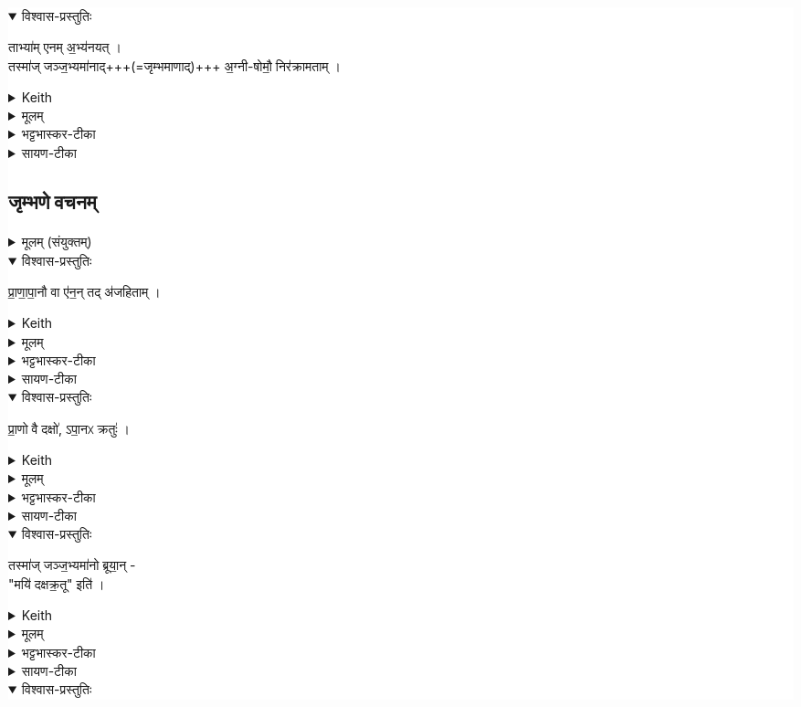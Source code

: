 <details open><summary>विश्वास-प्रस्तुतिः</summary>

ताभ्या॑म् एनम् अ॒भ्य॑नयत् ।  
तस्मा॑ज् जञ्ज॒भ्यमा॑नाद्+++(=जृम्भमाणाद्)+++ अ॒ग्नी-षोमौ॒ निर॑क्रामताम् ।  
</details>

<details><summary>Keith</summary></details>


<details><summary>मूलम्</summary></details>

<details><summary>भट्टभास्कर-टीका</summary></details>

<details><summary>सायण-टीका</summary></details>

## जृम्भणे वचनम्
<details><summary>मूलम् (संयुक्तम्)</summary></details>

<details open><summary>विश्वास-प्रस्तुतिः</summary>

प्रा॒णा॒पा॒नौ वा ए॑न॒न् तद् अ॑जहिताम् ।  
</details>

<details><summary>Keith</summary></details>


<details><summary>मूलम्</summary></details>

<details><summary>भट्टभास्कर-टीका</summary></details>

<details><summary>सायण-टीका</summary></details>

<details open><summary>विश्वास-प्रस्तुतिः</summary>

प्रा॒णो वै दक्षो॑, ऽपा॒नᳵ क्रतुः॑  ।  
</details>

<details><summary>Keith</summary></details>


<details><summary>मूलम्</summary></details>

<details><summary>भट्टभास्कर-टीका</summary></details>

<details><summary>सायण-टीका</summary></details>

<details open><summary>विश्वास-प्रस्तुतिः</summary>

तस्मा॑ज् जञ्ज॒भ्यमा॑नो ब्रूया॒न्  -   
"मयि॑ दक्षक्र॒तू" इति॑ ।  
</details>

<details><summary>Keith</summary></details>


<details><summary>मूलम्</summary></details>

<details><summary>भट्टभास्कर-टीका</summary></details>

<details><summary>सायण-टीका</summary></details>

<details open><summary>विश्वास-प्रस्तुतिः</summary>
